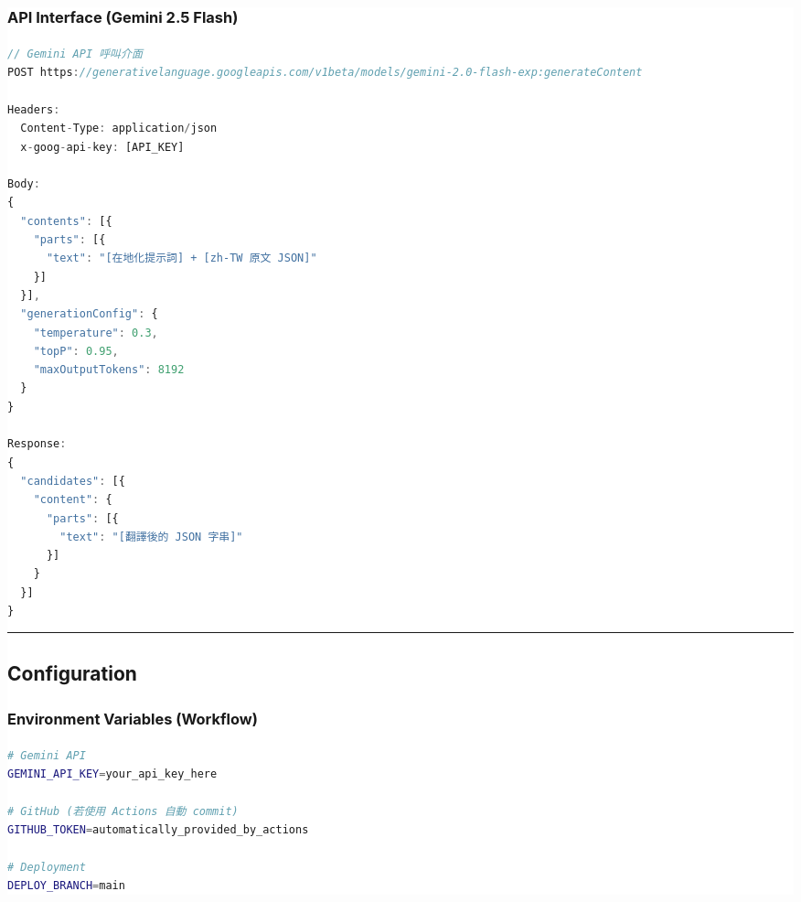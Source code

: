 ### API Interface (Gemini 2.5 Flash)

```javascript
// Gemini API 呼叫介面
POST https://generativelanguage.googleapis.com/v1beta/models/gemini-2.0-flash-exp:generateContent

Headers:
  Content-Type: application/json
  x-goog-api-key: [API_KEY]

Body:
{
  "contents": [{
    "parts": [{
      "text": "[在地化提示詞] + [zh-TW 原文 JSON]"
    }]
  }],
  "generationConfig": {
    "temperature": 0.3,
    "topP": 0.95,
    "maxOutputTokens": 8192
  }
}

Response:
{
  "candidates": [{
    "content": {
      "parts": [{
        "text": "[翻譯後的 JSON 字串]"
      }]
    }
  }]
}
```

---

## Configuration

### Environment Variables (Workflow)

```bash
# Gemini API
GEMINI_API_KEY=your_api_key_here

# GitHub (若使用 Actions 自動 commit)
GITHUB_TOKEN=automatically_provided_by_actions

# Deployment
DEPLOY_BRANCH=main
```
